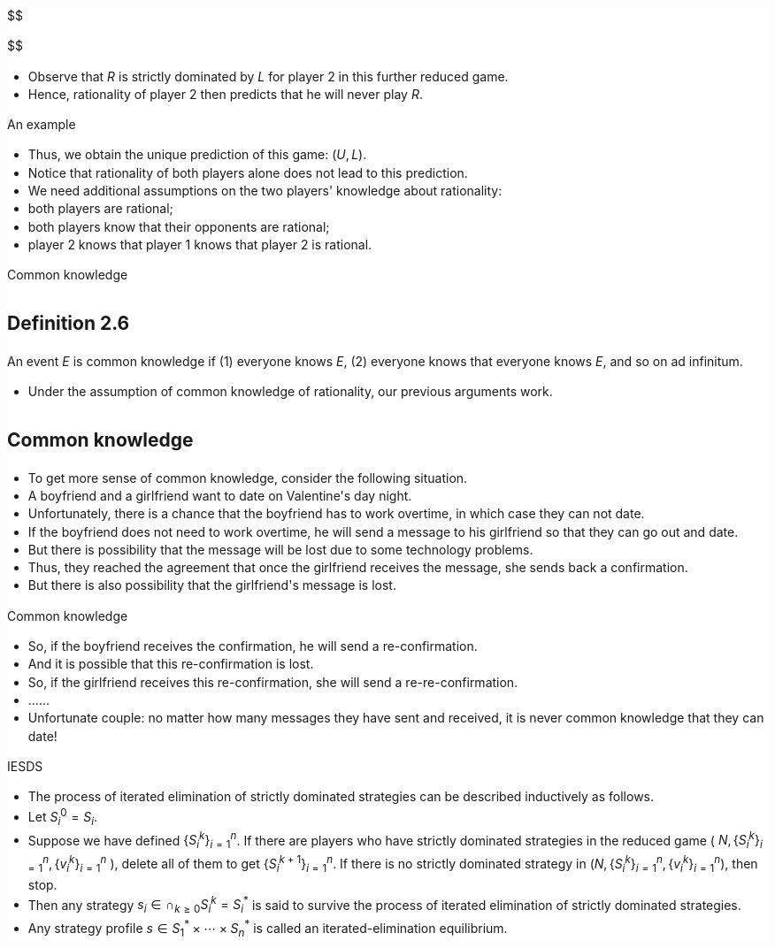 \$\$

\$\$
- Observe that $R$ is strictly dominated by $L$ for player 2 in this further reduced game.
- Hence, rationality of player 2 then predicts that he will never play $R$.


An example

- Thus, we obtain the unique prediction of this game: $(U, L)$.
- Notice that rationality of both players alone does not lead to this prediction.
- We need additional assumptions on the two players' knowledge about rationality:
- both players are rational;
- both players know that their opponents are rational;
- player 2 knows that player 1 knows that player 2 is rational.



Common knowledge

## Definition 2.6

An event $E$ is common knowledge if (1) everyone knows $E$, (2) everyone knows that everyone knows $E$, and so on ad infinitum.

- Under the assumption of common knowledge of rationality, our previous arguments work.



## Common knowledge

- To get more sense of common knowledge, consider the following situation.
- A boyfriend and a girlfriend want to date on Valentine's day night.
- Unfortunately, there is a chance that the boyfriend has to work overtime, in which case they can not date.
- If the boyfriend does not need to work overtime, he will send a message to his girlfriend so that they can go out and date.
- But there is possibility that the message will be lost due to some technology problems.
- Thus, they reached the agreement that once the girlfriend receives the message, she sends back a confirmation.
- But there is also possibility that the girlfriend's message is lost.



Common knowledge

- So, if the boyfriend receives the confirmation, he will send a re-confirmation.
- And it is possible that this re-confirmation is lost.
- So, if the girlfriend receives this re-confirmation, she will send a re-re-confirmation.
- ......
- Unfortunate couple: no matter how many messages they have sent and received, it is never common knowledge that they can date!



IESDS

- The process of iterated elimination of strictly dominated strategies can be described inductively as follows.
- Let $S_{i}^{0}=S_{i}$.
- Suppose we have defined $\left\{S_{i}^{k}\right\}_{i=1}^{n}$. If there are players who have strictly dominated strategies in the reduced game ( $N,\left\{S_{i}^{k}\right\}_{i=1}^{n},\left\{v_{i}^{k}\right\}_{i=1}^{n}$ ), delete all of them to get $\left\{S_{i}^{k+1}\right\}_{i=1}^{n}$. If there is no strictly dominated strategy in $\left(N,\left\{S_{i}^{k}\right\}_{i=1}^{n},\left\{v_{i}^{k}\right\}_{i=1}^{n}\right)$, then stop.
- Then any strategy $s_{i} \in \cap_{k \geq 0} S_{i}^{k}=S_{i}^{*}$ is said to survive the process of iterated elimination of strictly dominated strategies.
- Any strategy profile $s \in S_{1}^{*} \times \cdots \times S_{n}^{*}$ is called an iterated-elimination equilibrium.
